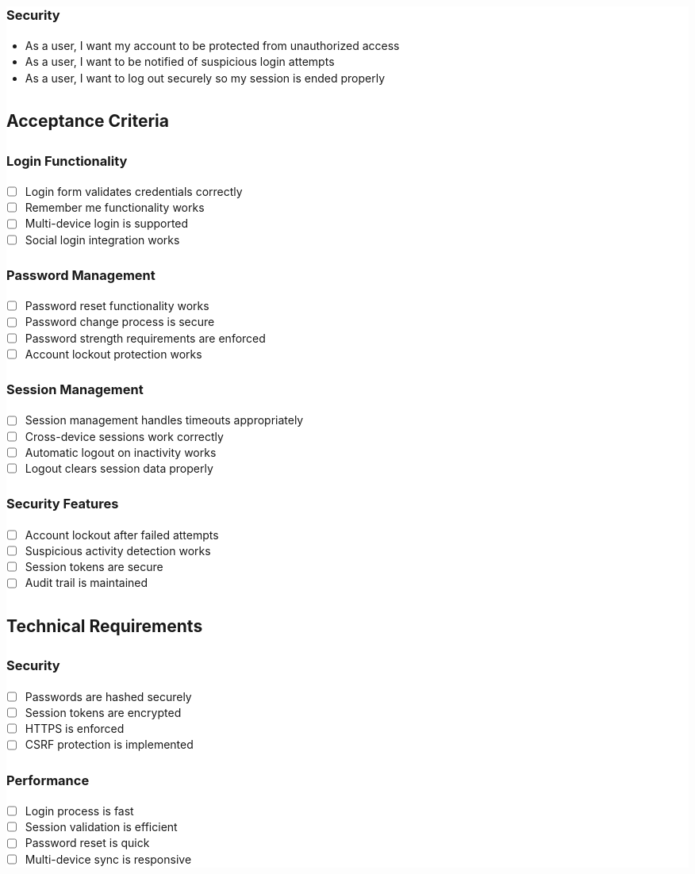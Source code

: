 ### Security

- As a user, I want my account to be protected from unauthorized access
- As a user, I want to be notified of suspicious login attempts
- As a user, I want to log out securely so my session is ended properly

## Acceptance Criteria

### Login Functionality

- [ ] Login form validates credentials correctly
- [ ] Remember me functionality works
- [ ] Multi-device login is supported
- [ ] Social login integration works

### Password Management

- [ ] Password reset functionality works
- [ ] Password change process is secure
- [ ] Password strength requirements are enforced
- [ ] Account lockout protection works

### Session Management

- [ ] Session management handles timeouts appropriately
- [ ] Cross-device sessions work correctly
- [ ] Automatic logout on inactivity works
- [ ] Logout clears session data properly

### Security Features

- [ ] Account lockout after failed attempts
- [ ] Suspicious activity detection works
- [ ] Session tokens are secure
- [ ] Audit trail is maintained

## Technical Requirements

### Security

- [ ] Passwords are hashed securely
- [ ] Session tokens are encrypted
- [ ] HTTPS is enforced
- [ ] CSRF protection is implemented

### Performance

- [ ] Login process is fast
- [ ] Session validation is efficient
- [ ] Password reset is quick
- [ ] Multi-device sync is responsive
